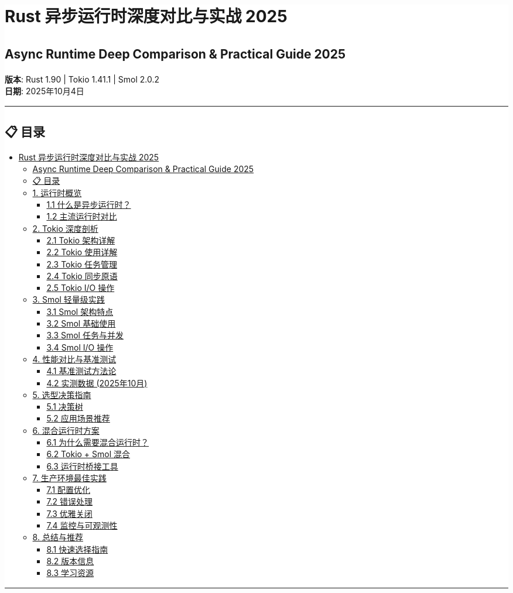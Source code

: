 # Rust 异步运行时深度对比与实战 2025

## Async Runtime Deep Comparison & Practical Guide 2025

**版本**: Rust 1.90 | Tokio 1.41.1 | Smol 2.0.2  
**日期**: 2025年10月4日

---

## 📋 目录

- [Rust 异步运行时深度对比与实战 2025](#rust-异步运行时深度对比与实战-2025)
  - [Async Runtime Deep Comparison \& Practical Guide 2025](#async-runtime-deep-comparison--practical-guide-2025)
  - [📋 目录](#-目录)
  - [1. 运行时概览](#1-运行时概览)
    - [1.1 什么是异步运行时？](#11-什么是异步运行时)
    - [1.2 主流运行时对比](#12-主流运行时对比)
  - [2. Tokio 深度剖析](#2-tokio-深度剖析)
    - [2.1 Tokio 架构详解](#21-tokio-架构详解)
    - [2.2 Tokio 使用详解](#22-tokio-使用详解)
    - [2.3 Tokio 任务管理](#23-tokio-任务管理)
    - [2.4 Tokio 同步原语](#24-tokio-同步原语)
    - [2.5 Tokio I/O 操作](#25-tokio-io-操作)
  - [3. Smol 轻量级实践](#3-smol-轻量级实践)
    - [3.1 Smol 架构特点](#31-smol-架构特点)
    - [3.2 Smol 基础使用](#32-smol-基础使用)
    - [3.3 Smol 任务与并发](#33-smol-任务与并发)
    - [3.4 Smol I/O 操作](#34-smol-io-操作)
  - [4. 性能对比与基准测试](#4-性能对比与基准测试)
    - [4.1 基准测试方法论](#41-基准测试方法论)
    - [4.2 实测数据 (2025年10月)](#42-实测数据-2025年10月)
  - [5. 选型决策指南](#5-选型决策指南)
    - [5.1 决策树](#51-决策树)
    - [5.2 应用场景推荐](#52-应用场景推荐)
  - [6. 混合运行时方案](#6-混合运行时方案)
    - [6.1 为什么需要混合运行时？](#61-为什么需要混合运行时)
    - [6.2 Tokio + Smol 混合](#62-tokio--smol-混合)
    - [6.3 运行时桥接工具](#63-运行时桥接工具)
  - [7. 生产环境最佳实践](#7-生产环境最佳实践)
    - [7.1 配置优化](#71-配置优化)
    - [7.2 错误处理](#72-错误处理)
    - [7.3 优雅关闭](#73-优雅关闭)
    - [7.4 监控与可观测性](#74-监控与可观测性)
  - [8. 总结与推荐](#8-总结与推荐)
    - [8.1 快速选择指南](#81-快速选择指南)
    - [8.2 版本信息](#82-版本信息)
    - [8.3 学习资源](#83-学习资源)

---
